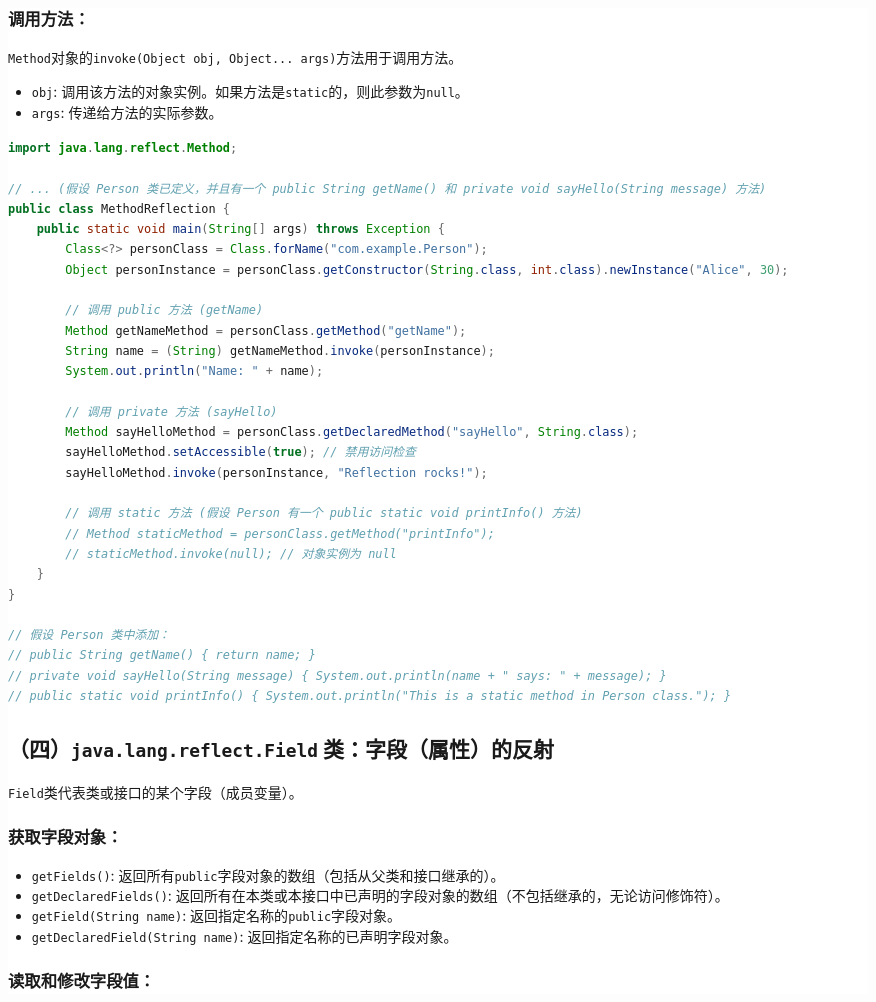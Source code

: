 ### 调用方法：

`Method`对象的`invoke(Object obj, Object... args)`方法用于调用方法。
*   `obj`: 调用该方法的对象实例。如果方法是`static`的，则此参数为`null`。
*   `args`: 传递给方法的实际参数。

```java
import java.lang.reflect.Method;

// ... (假设 Person 类已定义，并且有一个 public String getName() 和 private void sayHello(String message) 方法)
public class MethodReflection {
    public static void main(String[] args) throws Exception {
        Class<?> personClass = Class.forName("com.example.Person");
        Object personInstance = personClass.getConstructor(String.class, int.class).newInstance("Alice", 30);

        // 调用 public 方法 (getName)
        Method getNameMethod = personClass.getMethod("getName");
        String name = (String) getNameMethod.invoke(personInstance);
        System.out.println("Name: " + name);

        // 调用 private 方法 (sayHello)
        Method sayHelloMethod = personClass.getDeclaredMethod("sayHello", String.class);
        sayHelloMethod.setAccessible(true); // 禁用访问检查
        sayHelloMethod.invoke(personInstance, "Reflection rocks!");

        // 调用 static 方法 (假设 Person 有一个 public static void printInfo() 方法)
        // Method staticMethod = personClass.getMethod("printInfo");
        // staticMethod.invoke(null); // 对象实例为 null
    }
}

// 假设 Person 类中添加：
// public String getName() { return name; }
// private void sayHello(String message) { System.out.println(name + " says: " + message); }
// public static void printInfo() { System.out.println("This is a static method in Person class."); }
```

## （四）`java.lang.reflect.Field` 类：字段（属性）的反射

`Field`类代表类或接口的某个字段（成员变量）。

### 获取字段对象：

*   `getFields()`: 返回所有`public`字段对象的数组（包括从父类和接口继承的）。
*   `getDeclaredFields()`: 返回所有在本类或本接口中已声明的字段对象的数组（不包括继承的，无论访问修饰符）。
*   `getField(String name)`: 返回指定名称的`public`字段对象。
*   `getDeclaredField(String name)`: 返回指定名称的已声明字段对象。

### 读取和修改字段值：
